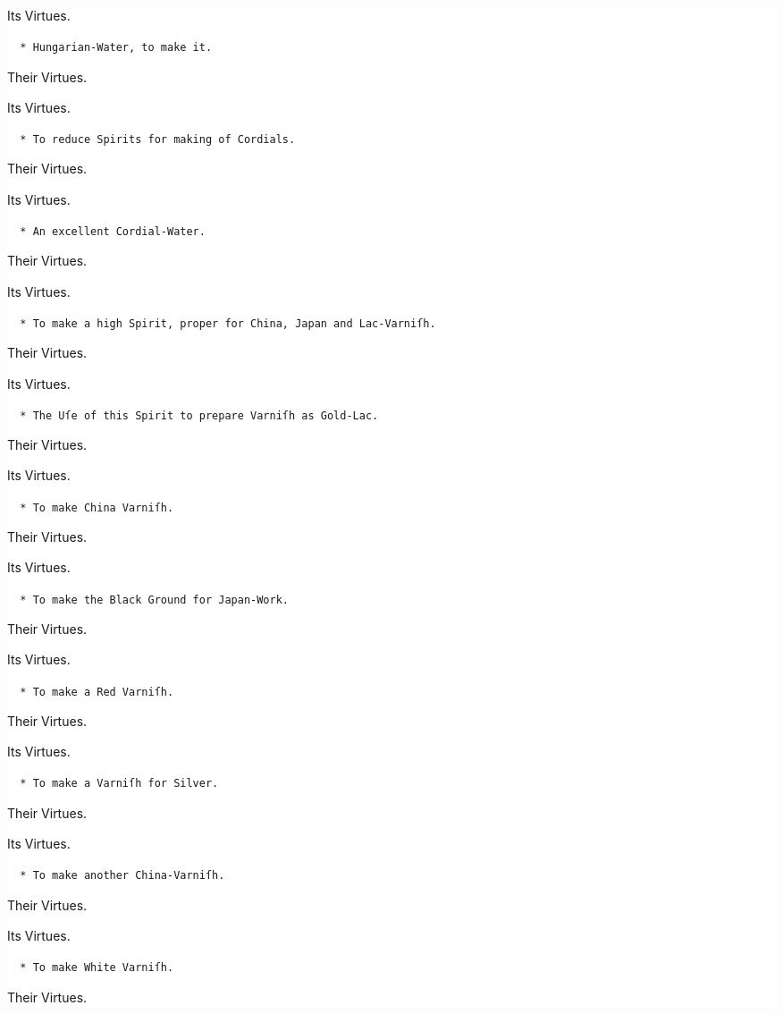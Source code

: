 Its Virtues.

      * Hungarian-Water, to make it.

Their Virtues.

Its Virtues.

      * To reduce Spirits for making of Cordials.

Their Virtues.

Its Virtues.

      * An excellent Cordial-Water.

Their Virtues.

Its Virtues.

      * To make a high Spirit, proper for China, Japan and Lac-Varniſh.

Their Virtues.

Its Virtues.

      * The Uſe of this Spirit to prepare Varniſh as Gold-Lac.

Their Virtues.

Its Virtues.

      * To make China Varniſh.

Their Virtues.

Its Virtues.

      * To make the Black Ground for Japan-Work.

Their Virtues.

Its Virtues.

      * To make a Red Varniſh.

Their Virtues.

Its Virtues.

      * To make a Varniſh for Silver.

Their Virtues.

Its Virtues.

      * To make another China-Varniſh.

Their Virtues.

Its Virtues.

      * To make White Varniſh.

Their Virtues.
